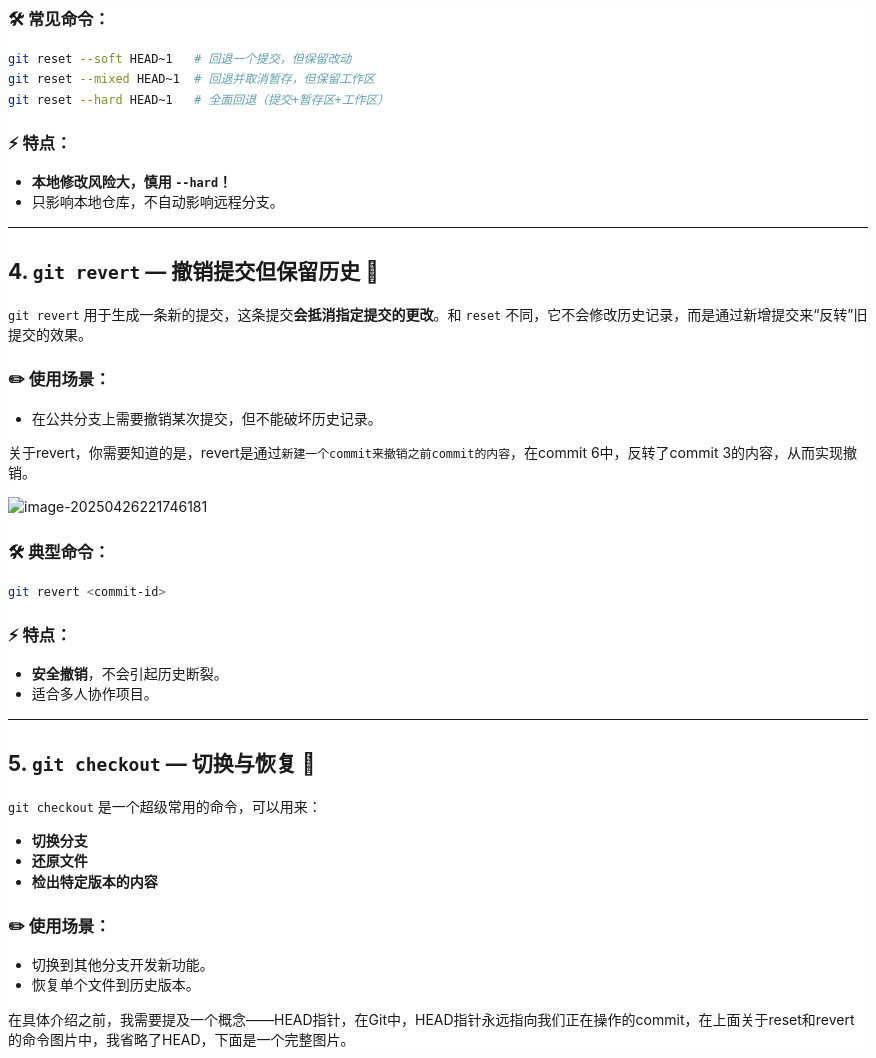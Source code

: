 ### 🛠️ 常见命令：

```bash
git reset --soft HEAD~1   # 回退一个提交，但保留改动
git reset --mixed HEAD~1  # 回退并取消暂存，但保留工作区
git reset --hard HEAD~1   # 全面回退（提交+暂存区+工作区）
```

### ⚡ 特点：

- **本地修改风险大，慎用 `--hard`！**
- 只影响本地仓库，不自动影响远程分支。

------

## 4. `git revert` — 撤销提交但保留历史 🔄

`git revert` 用于生成一条新的提交，这条提交**会抵消指定提交的更改**。和 `reset` 不同，它不会修改历史记录，而是通过新增提交来“反转”旧提交的效果。

### ✏️ 使用场景：

- 在公共分支上需要撤销某次提交，但不能破坏历史记录。

关于revert，你需要知道的是，revert是通过`新建一个commit来撤销之前commit的内容`，在commit 6中，反转了commit 3的内容，从而实现撤销。

![image-20250426221746181](https://skynesserblog.oss-cn-hangzhou.aliyuncs.com/image-20250426221746181.png)

### 🛠️ 典型命令：

```bash
git revert <commit-id>
```

### ⚡ 特点：

- **安全撤销**，不会引起历史断裂。
- 适合多人协作项目。

------

## 5. `git checkout` — 切换与恢复 🧳

`git checkout` 是一个超级常用的命令，可以用来：

- **切换分支**
- **还原文件**
- **检出特定版本的内容**

### ✏️ 使用场景：

- 切换到其他分支开发新功能。
- 恢复单个文件到历史版本。

在具体介绍之前，我需要提及一个概念——HEAD指针，在Git中，HEAD指针永远指向我们正在操作的commit，在上面关于reset和revert的命令图片中，我省略了HEAD，下面是一个完整图片。
